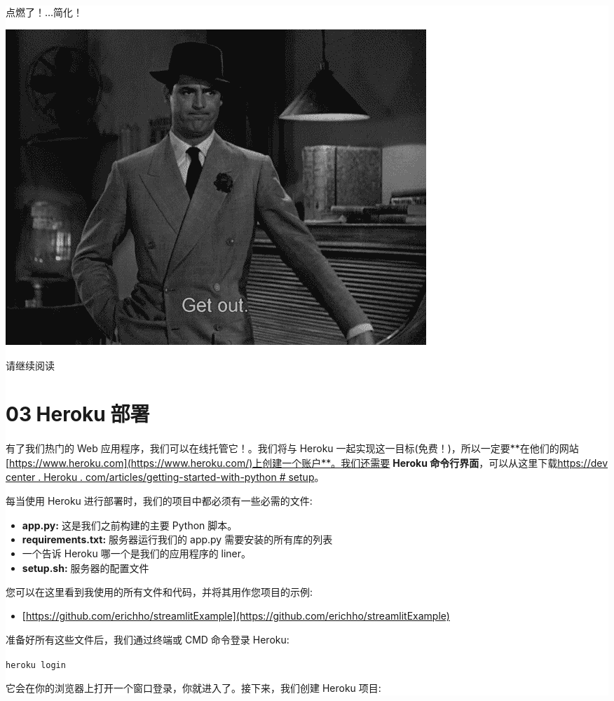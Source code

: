 点燃了！…简化！

![](img/75fe83e3724ed7c7301f8de82dcc7a6e.png)

请继续阅读

# 03 Heroku 部署

有了我们热门的 Web 应用程序，我们可以在线托管它！。我们将与 Heroku 一起实现这一目标(免费！)，所以一定要**在他们的网站[https://www.heroku.com](https://www.heroku.com/)上创建一个账户**。我们还需要 **Heroku 命令行界面**，可以从这里下载[https://dev center . Heroku . com/articles/getting-started-with-python # setup](https://devcenter.heroku.com/articles/getting-started-with-python#set-up)。

每当使用 Heroku 进行部署时，我们的项目中都必须有一些必需的文件:

*   **app.py:** 这是我们之前构建的主要 Python 脚本。
*   **requirements.txt:** 服务器运行我们的 app.py 需要安装的所有库的列表
*   一个告诉 Heroku 哪一个是我们的应用程序的 liner。
*   **setup.sh:** 服务器的配置文件

您可以在这里看到我使用的所有文件和代码，并将其用作您项目的示例:

*   [https://github.com/erichho/streamlitExample](https://github.com/erichho/streamlitExample)

准备好所有这些文件后，我们通过终端或 CMD 命令登录 Heroku:

```
heroku login
```

它会在你的浏览器上打开一个窗口登录，你就进入了。接下来，我们创建 Heroku 项目:
